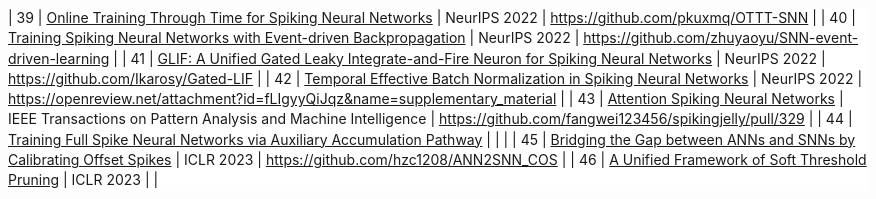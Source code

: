 |    39 | [Online Training Through Time for Spiking Neural Networks](https://arxiv.org/abs/2210.04195)                                                                                                                                                                                                                                                                                                                                            | NeurIPS 2022                                                                                                          | https://github.com/pkuxmq/OTTT-SNN                                                                                        |
|    40 | [Training Spiking Neural Networks with Event-driven Backpropagation](https://openreview.net/forum?id=nC8VC8gVGPo)                                                                                                                                                                                                                                                                                                                       | NeurIPS 2022                                                                                                          | https://github.com/zhuyaoyu/SNN-event-driven-learning                                                                     |
|    41 | [GLIF: A Unified Gated Leaky Integrate-and-Fire Neuron for Spiking Neural Networks](https://openreview.net/forum?id=UmFSx2c4ubT)                                                                                                                                                                                                                                                                                                        | NeurIPS 2022                                                                                                          | https://github.com/Ikarosy/Gated-LIF                                                                                      |
|    42 | [Temporal Effective Batch Normalization in Spiking Neural Networks](https://openreview.net/forum?id=fLIgyyQiJqz)                                                                                                                                                                                                                                                                                                                        | NeurIPS 2022                                                                                                          | https://openreview.net/attachment?id=fLIgyyQiJqz&name=supplementary_material                                              |
|    43 | [Attention Spiking Neural Networks](https://ieeexplore.ieee.org/document/10032591)                                                                                                                                                                                                                                                                                                                                                      | IEEE Transactions on Pattern Analysis and Machine Intelligence                                                        | https://github.com/fangwei123456/spikingjelly/pull/329                                                                    |
|    44 | [Training Full Spike Neural Networks via Auxiliary Accumulation Pathway](https://arxiv.org/abs/2301.11929)                                                                                                                                                                                                                                                                                                                              |                                                                                                                       |                                                                                                                           |
|    45 | [Bridging the Gap between ANNs and SNNs by Calibrating Offset Spikes](https://openreview.net/forum?id=PFbzoWZyZRX)                                                                                                                                                                                                                                                                                                                      | ICLR 2023                                                                                                             | https://github.com/hzc1208/ANN2SNN_COS                                                                                    |
|    46 | [A Unified Framework of Soft Threshold Pruning](https://openreview.net/forum?id=cCFqcrq0d8)                                                                                                                                                                                                                                                                                                                                             | ICLR 2023                                                                                                             |                                                                                                                           |